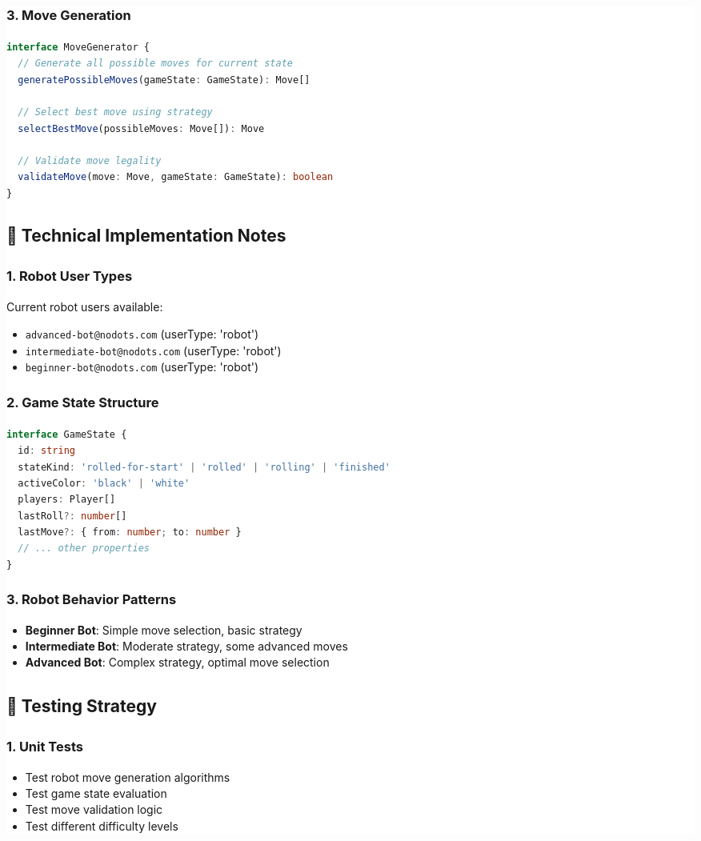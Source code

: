 ### 3. **Move Generation**

```typescript
interface MoveGenerator {
  // Generate all possible moves for current state
  generatePossibleMoves(gameState: GameState): Move[]

  // Select best move using strategy
  selectBestMove(possibleMoves: Move[]): Move

  // Validate move legality
  validateMove(move: Move, gameState: GameState): boolean
}
```

## 🔧 **Technical Implementation Notes**

### 1. **Robot User Types**

Current robot users available:

- `advanced-bot@nodots.com` (userType: 'robot')
- `intermediate-bot@nodots.com` (userType: 'robot')
- `beginner-bot@nodots.com` (userType: 'robot')

### 2. **Game State Structure**

```typescript
interface GameState {
  id: string
  stateKind: 'rolled-for-start' | 'rolled' | 'rolling' | 'finished'
  activeColor: 'black' | 'white'
  players: Player[]
  lastRoll?: number[]
  lastMove?: { from: number; to: number }
  // ... other properties
}
```

### 3. **Robot Behavior Patterns**

- **Beginner Bot**: Simple move selection, basic strategy
- **Intermediate Bot**: Moderate strategy, some advanced moves
- **Advanced Bot**: Complex strategy, optimal move selection

## 🧪 **Testing Strategy**

### 1. **Unit Tests**

- Test robot move generation algorithms
- Test game state evaluation
- Test move validation logic
- Test different difficulty levels
